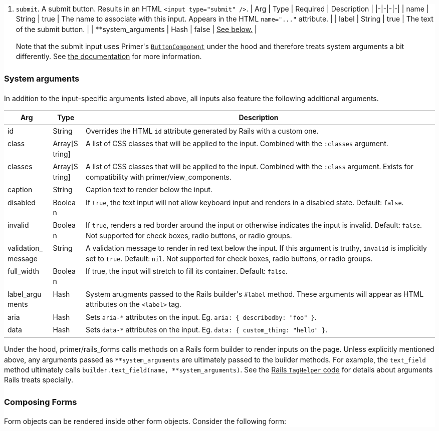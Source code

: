 1. `submit`. A submit button. Results in an HTML `<input type="submit" />`.
   | Arg | Type | Required | Description |
   |-|-|-|-|
   | name | String | true | The name to associate with this input. Appears in the HTML `name="..."` attribute. |
   | label | String | true | The text of the submit button. |
   | \*\*system_arguments | Hash | false | [See below.](#system-arguments) |

   Note that the submit input uses Primer's [`ButtonComponent`](https://primer.style/view-components/components/button) under the hood and therefore treats system arguments a bit differently. See [the documentation](https://primer.style/view-components/system-arguments) for more information.

### System arguments

In addition to the input-specific arguments listed above, all inputs also feature the following additional arguments.

| Arg | Type | Description |
|-|-|-|
| id | String | Overrides the HTML `id` attribute generated by Rails with a custom one. |
| class | Array[String] | A list of CSS classes that will be applied to the input. Combined with the `:classes` argument. |
| classes | Array[String] | A list of CSS classes that will be applied to the input. Combined with the `:class` argument. Exists for compatibility with primer/view_components. |
| caption | String | Caption text to render below the input. |
| disabled | Boolean | If `true`, the text input will not allow keyboard input and renders in a disabled state. Default: `false`. |
| invalid | Boolean | If `true`, renders a red border around the input or otherwise indicates the input is invalid. Default: `false`. Not supported for check boxes, radio buttons, or radio groups. |
| validation_message | String | A validation message to render in red text below the input. If this argument is truthy, `invalid` is implicitly set to `true`. Default: `nil`. Not supported for check boxes, radio buttons, or radio groups. |
| full_width | Boolean | If true, the input will stretch to fill its container. Default: `false`. |
| label_arguments | Hash | System arugments passed to the Rails builder's `#label` method. These arguments will appear as HTML attributes on the `<label>` tag. |
| aria | Hash | Sets `aria-*` attributes on the input. Eg. `aria: { describedby: "foo" }`. |
| data | Hash | Sets `data-*` attributes on the input. Eg. `data: { custom_thing: "hello" }`. |

Under the hood, primer/rails_forms calls methods on a Rails form builder to render inputs on the page. Unless explicitly mentioned above, any arguments passed as `**system_arguments` are ultimately passed to the builder methods. For example, the `text_field` method ultimately calls `builder.text_field(name, **system_arguments)`. See the [Rails `TagHelper` code](https://github.com/rails/rails/blob/914caca2d31bd753f47f9168f2a375921d9e91cc/actionview/lib/action_view/helpers/tag_helper.rb) for details about arguments Rails treats specially.

### Composing Forms

Form objects can be rendered inside other form objects. Consider the following form:
